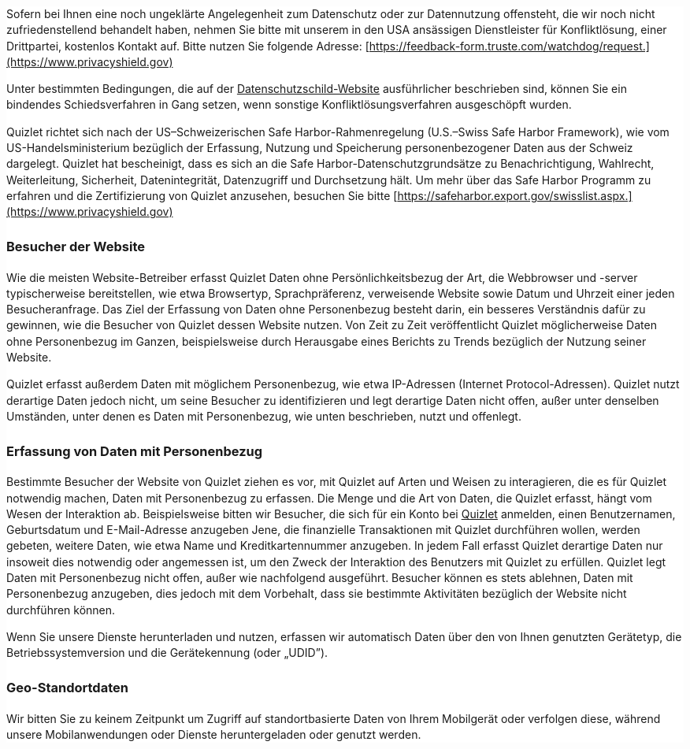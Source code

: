 Sofern bei Ihnen eine noch ungeklärte Angelegenheit zum Datenschutz oder zur Datennutzung offensteht, die wir noch nicht zufriedenstellend behandelt haben, nehmen Sie bitte mit unserem in den USA ansässigen Dienstleister für Konfliktlösung, einer Drittpartei, kostenlos Kontakt auf. Bitte nutzen Sie folgende Adresse: [https://feedback-form.truste.com/watchdog/request.](https://www.privacyshield.gov)

Unter bestimmten Bedingungen, die auf der [Datenschutzschild-Website](https://www.privacyshield.gov) ausführlicher beschrieben sind, können Sie ein bindendes Schiedsverfahren in Gang setzen, wenn sonstige Konfliktlösungsverfahren ausgeschöpft wurden.

Quizlet richtet sich nach der US–Schweizerischen Safe Harbor-Rahmenregelung (U.S.–Swiss Safe Harbor Framework), wie vom US-Handelsministerium bezüglich der Erfassung, Nutzung und Speicherung personenbezogener Daten aus der Schweiz dargelegt. Quizlet hat bescheinigt, dass es sich an die Safe Harbor-Datenschutzgrundsätze zu Benachrichtigung, Wahlrecht, Weiterleitung, Sicherheit, Datenintegrität, Datenzugriff und Durchsetzung hält. Um mehr über das Safe Harbor Programm zu erfahren und die Zertifizierung von Quizlet anzusehen, besuchen Sie bitte [https://safeharbor.export.gov/swisslist.aspx.](https://www.privacyshield.gov)

### Besucher der Website

Wie die meisten Website-Betreiber erfasst Quizlet Daten ohne Persönlichkeitsbezug der Art, die Webbrowser und -server typischerweise bereitstellen, wie etwa Browsertyp, Sprachpräferenz, verweisende Website sowie Datum und Uhrzeit einer jeden Besucheranfrage. Das Ziel der Erfassung von Daten ohne Personenbezug besteht darin, ein besseres Verständnis dafür zu gewinnen, wie die Besucher von Quizlet dessen Website nutzen. Von Zeit zu Zeit veröffentlicht Quizlet möglicherweise Daten ohne Personenbezug im Ganzen, beispielsweise durch Herausgabe eines Berichts zu Trends bezüglich der Nutzung seiner Website.

Quizlet erfasst außerdem Daten mit möglichem Personenbezug, wie etwa IP-Adressen (Internet Protocol-Adressen). Quizlet nutzt derartige Daten jedoch nicht, um seine Besucher zu identifizieren und legt derartige Daten nicht offen, außer unter denselben Umständen, unter denen es Daten mit Personenbezug, wie unten beschrieben, nutzt und offenlegt.

### Erfassung von Daten mit Personenbezug

Bestimmte Besucher der Website von Quizlet ziehen es vor, mit Quizlet auf Arten und Weisen zu interagieren, die es für Quizlet notwendig machen, Daten mit Personenbezug zu erfassen. Die Menge und die Art von Daten, die Quizlet erfasst, hängt vom Wesen der Interaktion ab. Beispielsweise bitten wir Besucher, die sich für ein Konto bei [Quizlet](https://quizlet.com/) anmelden, einen Benutzernamen, Geburtsdatum und E-Mail-Adresse anzugeben Jene, die finanzielle Transaktionen mit Quizlet durchführen wollen, werden gebeten, weitere Daten, wie etwa Name und Kreditkartennummer anzugeben. In jedem Fall erfasst Quizlet derartige Daten nur insoweit dies notwendig oder angemessen ist, um den Zweck der Interaktion des Benutzers mit Quizlet zu erfüllen. Quizlet legt Daten mit Personenbezug nicht offen, außer wie nachfolgend ausgeführt. Besucher können es stets ablehnen, Daten mit Personenbezug anzugeben, dies jedoch mit dem Vorbehalt, dass sie bestimmte Aktivitäten bezüglich der Website nicht durchführen können.

Wenn Sie unsere Dienste herunterladen und nutzen, erfassen wir automatisch Daten über den von Ihnen genutzten Gerätetyp, die Betriebssystemversion und die Gerätekennung (oder „UDID”).

### Geo-Standortdaten

Wir bitten Sie zu keinem Zeitpunkt um Zugriff auf standortbasierte Daten von Ihrem Mobilgerät oder verfolgen diese, während unsere Mobilanwendungen oder Dienste heruntergeladen oder genutzt werden.
